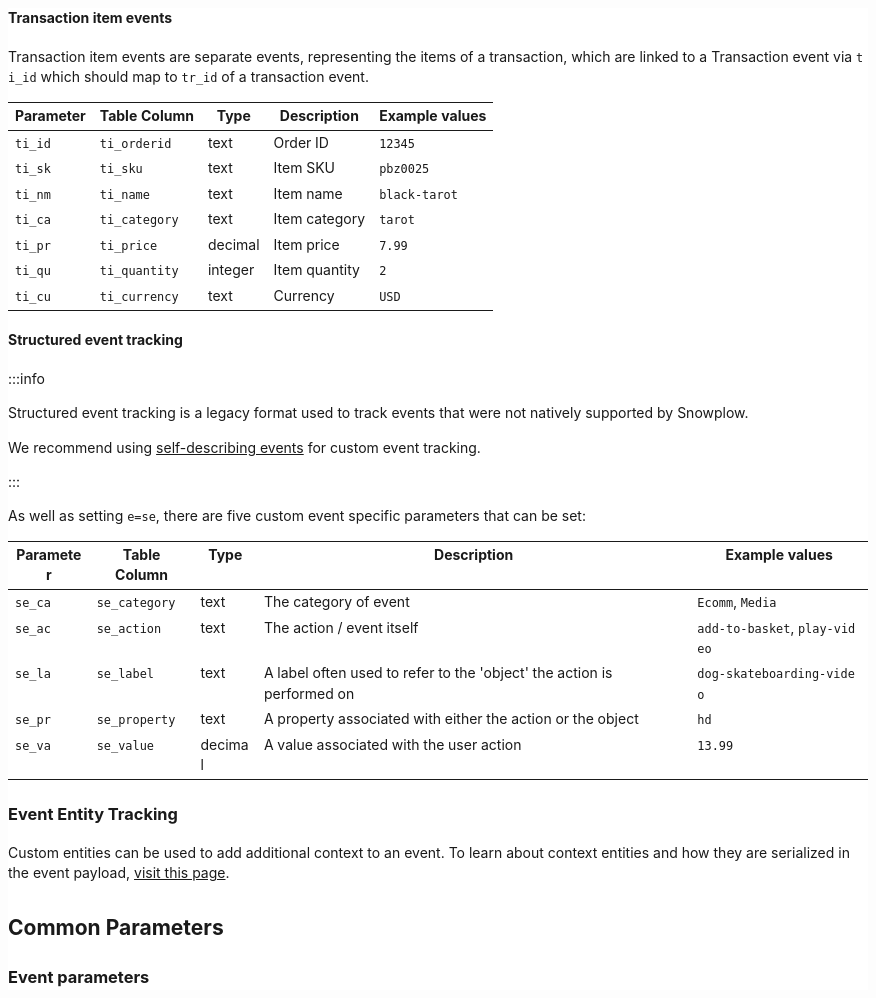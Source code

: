 #### Transaction item events

Transaction item events are separate events, representing the items of a transaction, which are linked to a Transaction event via `ti_id` which should map to `tr_id` of a transaction event.

| **Parameter** | **Table Column** | **Type** | **Description** | **Example values** |
| ------------- | ---------------- | -------- | --------------- | ------------------ |
| `ti_id`       | `ti_orderid`     | text     | Order ID        | `12345`            |
| `ti_sk`       | `ti_sku`         | text     | Item SKU        | `pbz0025`          |
| `ti_nm`       | `ti_name`        | text     | Item name       | `black-tarot`      |
| `ti_ca`       | `ti_category`    | text     | Item category   | `tarot`            |
| `ti_pr`       | `ti_price`       | decimal  | Item price      | `7.99`             |
| `ti_qu`       | `ti_quantity`    | integer  | Item quantity   | `2`                |
| `ti_cu`       | `ti_currency`    | text     | Currency        | `USD`              |

#### Structured event tracking

:::info

Structured event tracking is a legacy format used to track events that were not natively supported by Snowplow.

We recommend using [self-describing events](#self-describing-events) for custom event tracking.

:::

As well as setting `e=se`, there are five custom event specific parameters that can be set:

| **Parameter** | **Table Column** | **Type** | **Description**                                                        | **Example values**            |
| ------------- | ---------------- | -------- | ---------------------------------------------------------------------- | ----------------------------- |
| `se_ca`       | `se_category`    | text     | The category of event                                                  | `Ecomm`, `Media`              |
| `se_ac`       | `se_action`      | text     | The action / event itself                                              | `add-to-basket`, `play-video` |
| `se_la`       | `se_label`       | text     | A label often used to refer to the 'object' the action is performed on | `dog-skateboarding-video`     |
| `se_pr`       | `se_property`    | text     | A property associated with either the action or the object             | `hd`                          |
| `se_va`       | `se_value`       | decimal  | A value associated with the user action                                | `13.99`                       |

### Event Entity Tracking

Custom entities can be used to add additional context to an event.
To learn about context entities and how they are serialized in the event payload, [visit this page](/docs/collecting-data/collecting-from-own-applications/snowplow-tracker-protocol/custom-events/context-entities/index.md).

## Common Parameters

### Event parameters
